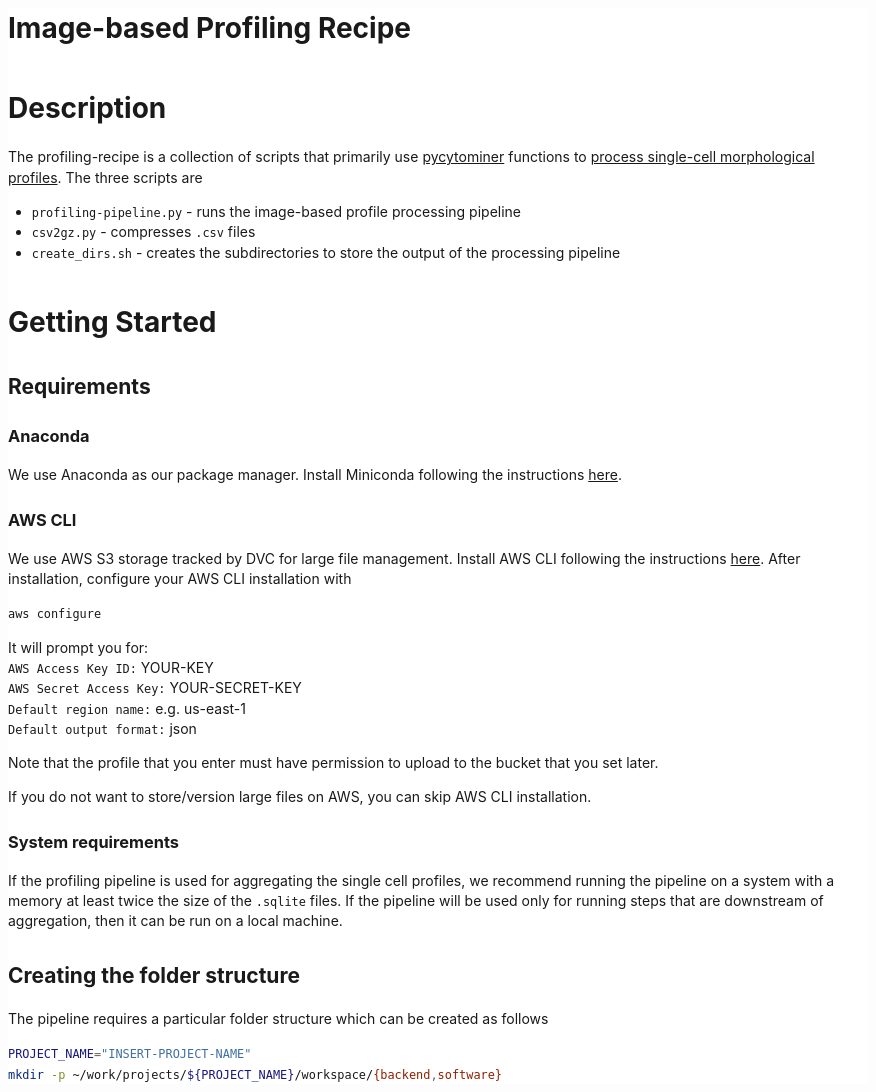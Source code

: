 # Image-based Profiling Recipe

# Description
The profiling-recipe is a collection of scripts that primarily use [pycytominer](https://github.com/cytomining/pycytominer) functions to [process single-cell morphological profiles](https://github.com/cytomining/pycytominer/blob/master/media/pipeline.png). The three scripts are
- `profiling-pipeline.py` - runs the image-based profile processing pipeline
- `csv2gz.py` - compresses `.csv` files
- `create_dirs.sh` - creates the subdirectories to store the output of the processing pipeline

# Getting Started
## Requirements
### Anaconda
We use Anaconda as our package manager. Install Miniconda following the instructions [here](https://docs.conda.io/en/latest/miniconda.html).

### AWS CLI
We use AWS S3 storage tracked by DVC for large file management. Install AWS CLI following the instructions [here](https://docs.aws.amazon.com/cli/latest/userguide/getting-started-install.html). After installation, configure your AWS CLI installation with
```bash
aws configure
```
It will prompt you for:  
`AWS Access Key ID:`  YOUR-KEY  
`AWS Secret Access Key:`  YOUR-SECRET-KEY  
`Default region name:` e.g. us-east-1  
`Default output format:` json

Note that the profile that you enter must have permission to upload to the bucket that you set later.

If you do not want to store/version large files on AWS, you can skip AWS CLI installation.

### System requirements
If the profiling pipeline is used for aggregating the single cell profiles, we recommend running the pipeline on a system with a memory at least twice the size of the `.sqlite` files. If the pipeline will be used only for running steps that are downstream of aggregation, then it can be run on a local machine.  

## Creating the folder structure
The pipeline requires a particular folder structure which can be created as follows

```bash
PROJECT_NAME="INSERT-PROJECT-NAME"
mkdir -p ~/work/projects/${PROJECT_NAME}/workspace/{backend,software}
```
